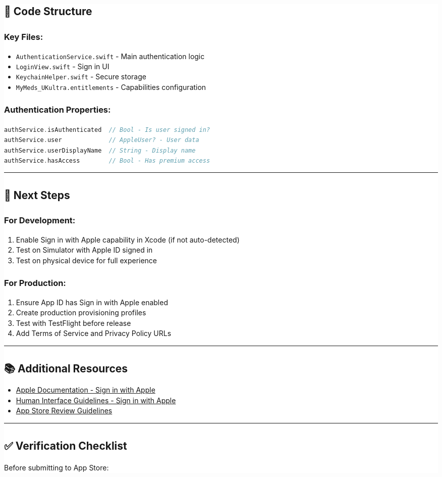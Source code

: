 
## 📝 Code Structure

### Key Files:

- `AuthenticationService.swift` - Main authentication logic
- `LoginView.swift` - Sign in UI
- `KeychainHelper.swift` - Secure storage
- `MyMeds_UKultra.entitlements` - Capabilities configuration

### Authentication Properties:

```swift
authService.isAuthenticated  // Bool - Is user signed in?
authService.user             // AppleUser? - User data
authService.userDisplayName  // String - Display name
authService.hasAccess        // Bool - Has premium access
```

---

## 🚀 Next Steps

### For Development:

1. Enable Sign in with Apple capability in Xcode (if not auto-detected)
2. Test on Simulator with Apple ID signed in
3. Test on physical device for full experience

### For Production:

1. Ensure App ID has Sign in with Apple enabled
2. Create production provisioning profiles
3. Test with TestFlight before release
4. Add Terms of Service and Privacy Policy URLs

---

## 📚 Additional Resources

- [Apple Documentation - Sign in with Apple](https://developer.apple.com/documentation/sign_in_with_apple)
- [Human Interface Guidelines - Sign in with Apple](https://developer.apple.com/design/human-interface-guidelines/sign-in-with-apple)
- [App Store Review Guidelines](https://developer.apple.com/app-store/review/guidelines/)

---

## ✅ Verification Checklist

Before submitting to App Store:
